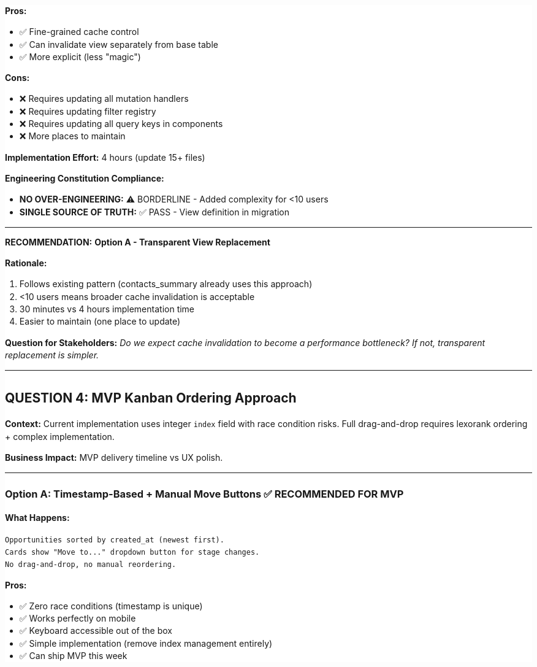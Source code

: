 **Pros:**
- ✅ Fine-grained cache control
- ✅ Can invalidate view separately from base table
- ✅ More explicit (less "magic")

**Cons:**
- ❌ Requires updating all mutation handlers
- ❌ Requires updating filter registry
- ❌ Requires updating all query keys in components
- ❌ More places to maintain

**Implementation Effort:** 4 hours (update 15+ files)

**Engineering Constitution Compliance:**
- **NO OVER-ENGINEERING:** ⚠️ BORDERLINE - Added complexity for <10 users
- **SINGLE SOURCE OF TRUTH:** ✅ PASS - View definition in migration

---

**RECOMMENDATION:** **Option A - Transparent View Replacement**

**Rationale:**
1. Follows existing pattern (contacts_summary already uses this approach)
2. <10 users means broader cache invalidation is acceptable
3. 30 minutes vs 4 hours implementation time
4. Easier to maintain (one place to update)

**Question for Stakeholders:**
*Do we expect cache invalidation to become a performance bottleneck? If not, transparent replacement is simpler.*

---

## QUESTION 4: MVP Kanban Ordering Approach

**Context:** Current implementation uses integer `index` field with race condition risks. Full drag-and-drop requires lexorank ordering + complex implementation.

**Business Impact:** MVP delivery timeline vs UX polish.

---

### Option A: Timestamp-Based + Manual Move Buttons ✅ RECOMMENDED FOR MVP

**What Happens:**
```
Opportunities sorted by created_at (newest first).
Cards show "Move to..." dropdown button for stage changes.
No drag-and-drop, no manual reordering.
```

**Pros:**
- ✅ Zero race conditions (timestamp is unique)
- ✅ Works perfectly on mobile
- ✅ Keyboard accessible out of the box
- ✅ Simple implementation (remove index management entirely)
- ✅ Can ship MVP this week
